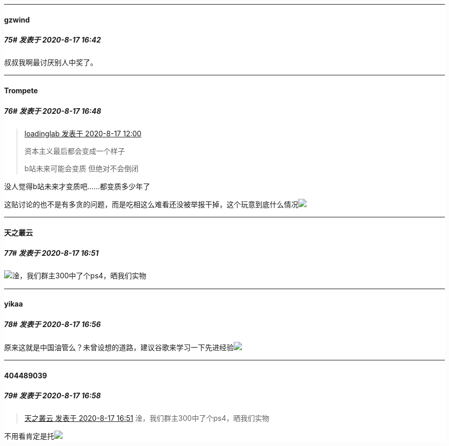 
-----

####  gzwind  
##### 75#       发表于 2020-8-17 16:42


叔叔我啊最讨厌别人中奖了。


-----

####  Trompete  
##### 76#       发表于 2020-8-17 16:48


<blockquote><a href="httphttps://bbs.saraba1st.com/2b/forum.php?mod=redirect&amp;goto=findpost&amp;pid=48458926&amp;ptid=1955122" target="_blank">loadinglab 发表于 2020-8-17 12:00</a>

资本主义最后都会变成一个样子

b站未来可能会变质 但绝对不会倒闭</blockquote>
没人觉得b站未来才变质吧……都变质多少年了


这贴讨论的也不是有多贪的问题，而是吃相这么难看还没被举报干掉，这个玩意到底什么情况<img src="https://static.saraba1st.com/image/smiley/face2017/245.png" referrerpolicy="no-referrer">


-----

####  天之叢云  
##### 77#       发表于 2020-8-17 16:51


<img src="https://static.saraba1st.com/image/smiley/face2017/210.gif" referrerpolicy="no-referrer">淦，我们群主300中了个ps4，晒我们实物


-----

####  yikaa  
##### 78#       发表于 2020-8-17 16:56


原来这就是中国油管么？未曾设想的道路，建议谷歌来学习一下先进经验<img src="https://static.saraba1st.com/image/smiley/face2017/037.png" referrerpolicy="no-referrer">


-----

####  404489039  
##### 79#       发表于 2020-8-17 16:58


<blockquote><a href="httphttps://bbs.saraba1st.com/2b/forum.php?mod=redirect&amp;goto=findpost&amp;pid=48462025&amp;ptid=1955122" target="_blank">天之叢云 发表于 2020-8-17 16:51</a>
淦，我们群主300中了个ps4，晒我们实物</blockquote>
不用看肯定是托<img src="https://static.saraba1st.com/image/smiley/face2017/065.png" referrerpolicy="no-referrer">
